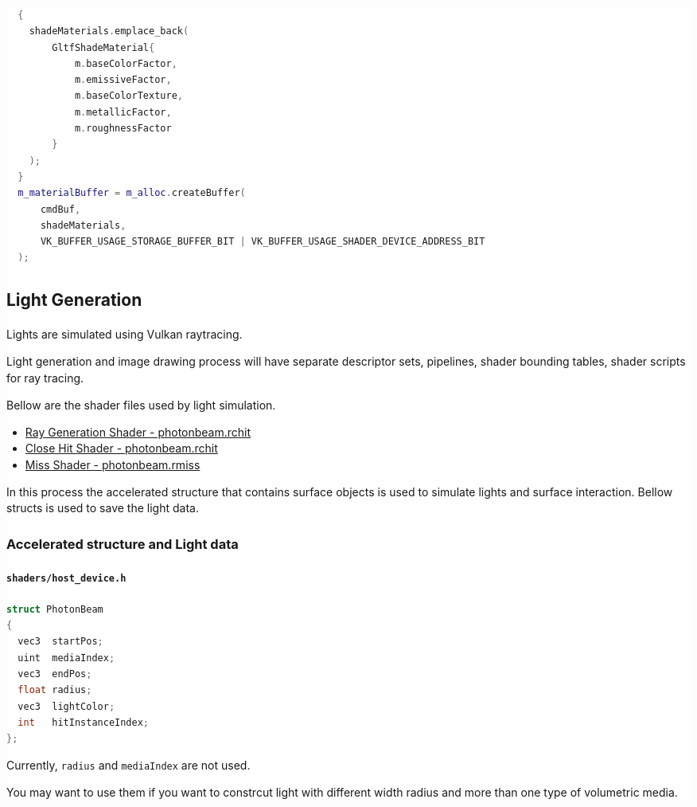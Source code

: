 ~~~~CPP
  {
    shadeMaterials.emplace_back(
        GltfShadeMaterial{
            m.baseColorFactor, 
            m.emissiveFactor, 
            m.baseColorTexture, 
            m.metallicFactor, 
            m.roughnessFactor
        }
    );
  }
  m_materialBuffer = m_alloc.createBuffer(
      cmdBuf, 
      shadeMaterials,
      VK_BUFFER_USAGE_STORAGE_BUFFER_BIT | VK_BUFFER_USAGE_SHADER_DEVICE_ADDRESS_BIT
  );
~~~~

## Light Generation

Lights are simulated using Vulkan raytracing.

Light generation and image drawing process will have separate descriptor sets, pipelines, shader bounding tables, shader scripts for ray tracing.

Bellow are the shader files used by light simulation.

- [Ray Generation Shader - photonbeam.rchit](shaders/photonbeam.rgen)
- [Close Hit Shader - photonbeam.rchit](shaders/photonbeam.rchit)
- [Miss Shader - photonbeam.rmiss](shaders/photonbeam.rmiss)

In this process the accelerated structure that contains surface objects is used to simulate lights and surface interaction.
Bellow structs is used to save the light data.

### Accelerated structure and Light data

#### **`shaders/host_device.h`**
~~~~C
struct PhotonBeam
{
  vec3  startPos;
  uint	mediaIndex;
  vec3  endPos;
  float radius;
  vec3  lightColor;
  int   hitInstanceIndex;
};
~~~~

Currently, `radius` and `mediaIndex` are not used. 

You may want to use them if you want to constrcut light with different width radius and more than one type of volumetric media.
